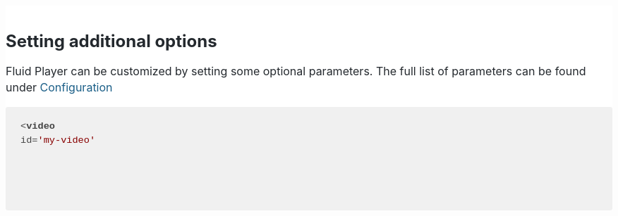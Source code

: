 </code></pre><p style="background-color: white; border: 0px; box-sizing: border-box; color: #24292e; font-family: -apple-system, BlinkMacSystemFont, &quot;segoe ui&quot;, roboto, oxygen-sans, ubuntu, cantarell, &quot;helvetica neue&quot;, arial, sans-serif, &quot;apple color emoji&quot;, &quot;segoe ui emoji&quot;, &quot;segoe ui symbol&quot;; font-size: 16px; font-stretch: inherit; font-variant-east-asian: inherit; font-variant-numeric: inherit; line-height: inherit; margin: 0px 0px 1em; padding: 0px; vertical-align: baseline;"><img alt="" src="https://docs.fluidplayer.com/img/docs/integration/hdSource.png" style="border: 0px none; box-sizing: content-box; display: block; font-family: inherit; font-stretch: inherit; font-style: inherit; font-variant: inherit; font-weight: inherit; line-height: inherit; margin: 0px auto; max-width: 100%; padding: 0px; vertical-align: baseline;" /></p><h2 style="background-color: white; border: 0px; box-sizing: border-box; color: #24292e; font-family: -apple-system, BlinkMacSystemFont, &quot;segoe ui&quot;, roboto, oxygen-sans, ubuntu, cantarell, &quot;helvetica neue&quot;, arial, sans-serif, &quot;apple color emoji&quot;, &quot;segoe ui emoji&quot;, &quot;segoe ui symbol&quot;; font-size: 24px; font-stretch: inherit; font-variant-east-asian: inherit; font-variant-numeric: inherit; line-height: 1.25; margin: 1.5em 0px 16px; padding: 0px; vertical-align: baseline;"><a aria-hidden="true" class="anchor" id="setting-additional-options" style="border: 0px; box-sizing: border-box; color: inherit; display: block; font-family: inherit; font-stretch: inherit; font-style: inherit; font-variant: inherit; font-weight: inherit; line-height: inherit; margin: 0px; padding: 0px; position: relative; top: -80px; vertical-align: baseline;"></a><a aria-hidden="true" class="hash-link" href="https://docs.fluidplayer.com/docs/integration/quick-setup/#setting-additional-options" style="border: 0px; box-sizing: border-box; color: #1a5e87; font-family: inherit; font-stretch: inherit; font-style: inherit; font-variant: inherit; font-weight: inherit; line-height: 1; margin: 0px 0px 0px -20px; opacity: 0; padding: 0px 4px 0px 0px; text-decoration-line: none; transition: opacity 0.3s ease 0s; vertical-align: baseline;"><svg aria-hidden="true" class="hash-link-icon" height="16" version="1.1" viewbox="0 0 16 16" width="16"><path d="M4 9h1v1H4c-1.5 0-3-1.69-3-3.5S2.55 3 4 3h4c1.45 0 3 1.69 3 3.5 0 1.41-.91 2.72-2 3.25V8.59c.58-.45 1-1.27 1-2.09C10 5.22 8.98 4 8 4H4c-.98 0-2 1.22-2 2.5S3 9 4 9zm9-3h-1v1h1c1 0 2 1.22 2 2.5S13.98 12 13 12H9c-.98 0-2-1.22-2-2.5 0-.83.42-1.64 1-2.09V6.25c-1.09.53-2 1.84-2 3.25C6 11.31 7.55 13 9 13h4c1.45 0 3-1.69 3-3.5S14.5 6 13 6z" fill-rule="evenodd"></path></svg></a>Setting additional options</h2><p style="background-color: white; border: 0px; box-sizing: border-box; color: #24292e; font-family: -apple-system, BlinkMacSystemFont, &quot;segoe ui&quot;, roboto, oxygen-sans, ubuntu, cantarell, &quot;helvetica neue&quot;, arial, sans-serif, &quot;apple color emoji&quot;, &quot;segoe ui emoji&quot;, &quot;segoe ui symbol&quot;; font-size: 16px; font-stretch: inherit; font-variant-east-asian: inherit; font-variant-numeric: inherit; line-height: inherit; margin: 0px 0px 1em; padding: 0px; vertical-align: baseline;">Fluid Player can be customized by setting some optional parameters. The full list of parameters can be found under&nbsp;<a href="https://docs.fluidplayer.com/docs/configuration/layout/" style="border: 0px; box-sizing: border-box; color: #1a5e87; font-family: inherit; font-stretch: inherit; font-style: inherit; font-variant: inherit; font-weight: inherit; line-height: inherit; margin: 0px; padding: 0px; text-decoration-line: none; vertical-align: baseline;">Configuration</a></p><pre style="background-color: white; border: 0px; box-sizing: border-box; color: #24292e; font-family: inherit; font-size: 16px; font-stretch: inherit; font-variant-east-asian: inherit; font-variant-numeric: inherit; line-height: inherit; margin-bottom: 16px; margin-top: 0px; padding: 0px; vertical-align: baseline;"><code class="hljs css language-html" style="background: rgb(240, 240, 240); border-radius: 3px; border: 0px; box-sizing: border-box; color: #444444; display: block; font-family: SFMono-Regular, Menlo, Monaco, Consolas, &quot;Liberation Mono&quot;, &quot;Courier New&quot;, monospace; font-size: 13.6px; font-stretch: inherit; font-style: inherit; font-variant: inherit; font-weight: inherit; line-height: inherit; margin: 0px; overflow-wrap: normal; overflow: auto visible; padding: 1.25rem 1.5rem; vertical-align: baseline; word-break: normal;"><span class="hljs-tag" style="border: 0px; box-sizing: border-box; font-family: inherit; font-size: 13.6px; font-stretch: inherit; font-style: inherit; font-variant: inherit; font-weight: inherit; line-height: inherit; margin: 0px; padding: 0px; vertical-align: baseline;">&lt;<span class="hljs-name" style="border: 0px; box-sizing: border-box; font-family: inherit; font-size: 13.6px; font-stretch: inherit; font-style: inherit; font-variant: inherit; font-weight: bold; line-height: inherit; margin: 0px; padding: 0px; vertical-align: baseline;">video</span> <span class="hljs-attr" style="border: 0px; box-sizing: border-box; font-family: inherit; font-size: 13.6px; font-stretch: inherit; font-style: inherit; font-variant: inherit; font-weight: inherit; line-height: inherit; margin: 0px; padding: 0px; vertical-align: baseline;">id</span>=<span class="hljs-string" style="border: 0px; box-sizing: border-box; color: #880000; font-family: inherit; font-size: 13.6px; font-stretch: inherit; font-style: inherit; font-variant: inherit; font-weight: inherit; line-height: inherit; margin: 0px; padding: 0px; vertical-align: baseline;">'my-video'</span>